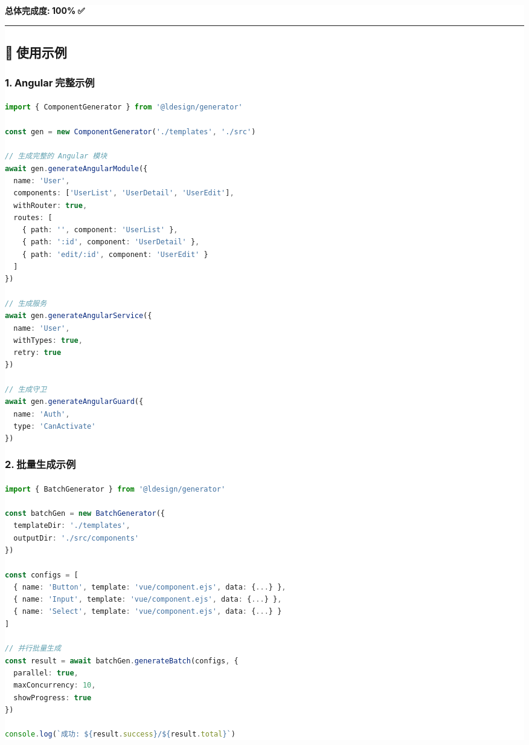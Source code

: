 **总体完成度: 100% ✅**

---

## 🚀 使用示例

### 1. Angular 完整示例

```typescript
import { ComponentGenerator } from '@ldesign/generator'

const gen = new ComponentGenerator('./templates', './src')

// 生成完整的 Angular 模块
await gen.generateAngularModule({
  name: 'User',
  components: ['UserList', 'UserDetail', 'UserEdit'],
  withRouter: true,
  routes: [
    { path: '', component: 'UserList' },
    { path: ':id', component: 'UserDetail' },
    { path: 'edit/:id', component: 'UserEdit' }
  ]
})

// 生成服务
await gen.generateAngularService({
  name: 'User',
  withTypes: true,
  retry: true
})

// 生成守卫
await gen.generateAngularGuard({
  name: 'Auth',
  type: 'CanActivate'
})
```

### 2. 批量生成示例

```typescript
import { BatchGenerator } from '@ldesign/generator'

const batchGen = new BatchGenerator({
  templateDir: './templates',
  outputDir: './src/components'
})

const configs = [
  { name: 'Button', template: 'vue/component.ejs', data: {...} },
  { name: 'Input', template: 'vue/component.ejs', data: {...} },
  { name: 'Select', template: 'vue/component.ejs', data: {...} }
]

// 并行批量生成
const result = await batchGen.generateBatch(configs, {
  parallel: true,
  maxConcurrency: 10,
  showProgress: true
})

console.log(`成功: ${result.success}/${result.total}`)
```
